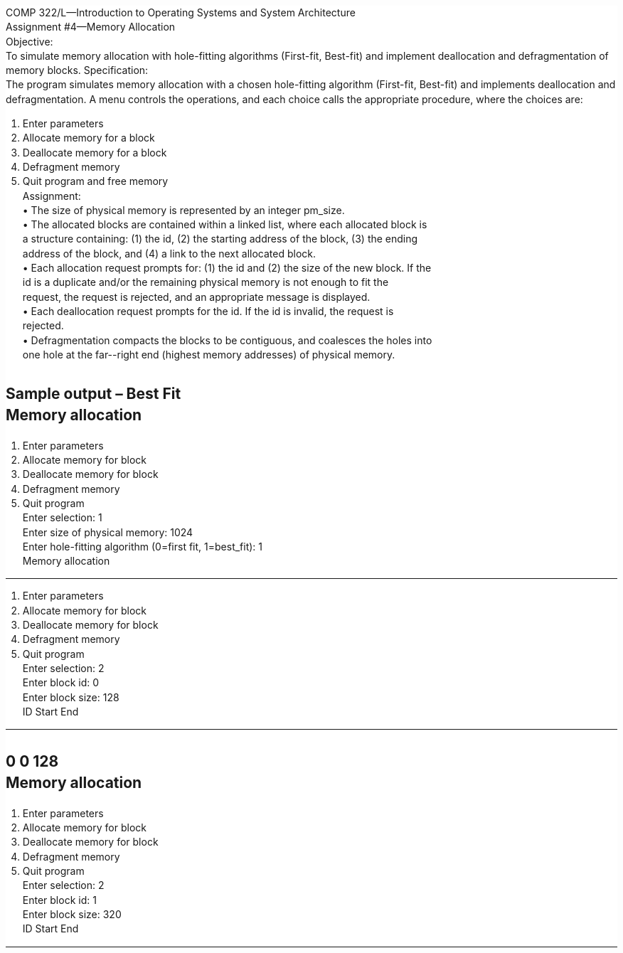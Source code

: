 COMP 322/L—Introduction to Operating Systems and System Architecture  
Assignment #4—Memory Allocation  
Objective:  
To simulate memory allocation with hole-fitting algorithms (First-fit, Best-fit) and
implement deallocation and defragmentation of memory blocks.
Specification:  
The program simulates memory allocation with a chosen hole-fitting algorithm (First-fit,
Best-fit) and implements deallocation and defragmentation. A menu controls the
operations, and each choice calls the appropriate procedure, where the choices are:
1) Enter parameters  
2) Allocate memory for a block  
3) Deallocate memory for a block  
4) Defragment memory  
5) Quit program and free memory  
Assignment:  
• The size of physical memory is represented by an integer pm_size.  
• The allocated blocks are contained within a linked list, where each allocated block is  
a structure containing: (1) the id, (2) the starting address of the block, (3) the ending  
address of the block, and (4) a link to the next allocated block.  
• Each allocation request prompts for: (1) the id and (2) the size of the new block. If the  
id is a duplicate and/or the remaining physical memory is not enough to fit the  
request, the request is rejected, and an appropriate message is displayed.  
• Each deallocation request prompts for the id. If the id is invalid, the request is  
rejected.  
• Defragmentation compacts the blocks to be contiguous, and coalesces the holes into  
one hole at the far--right end (highest memory addresses) of physical memory.  

Sample output – Best Fit  
Memory allocation  
-----------------  
1) Enter parameters  
2) Allocate memory for block  
3) Deallocate memory for block  
4) Defragment memory  
5) Quit program  
Enter selection: 1  
Enter size of physical memory: 1024  
Enter hole-fitting algorithm (0=first fit, 1=best_fit): 1  
Memory allocation  
-----------------  
1) Enter parameters  
2) Allocate memory for block  
3) Deallocate memory for block  
4) Defragment memory  
5) Quit program  
Enter selection: 2  
Enter block id: 0  
Enter block size: 128  
ID Start End  
-------------------  
0 0 128  
Memory allocation  
-----------------  
1) Enter parameters  
2) Allocate memory for block  
3) Deallocate memory for block  
4) Defragment memory  
5) Quit program   
Enter selection: 2  
Enter block id: 1  
Enter block size: 320  
ID Start End  
-------------------  